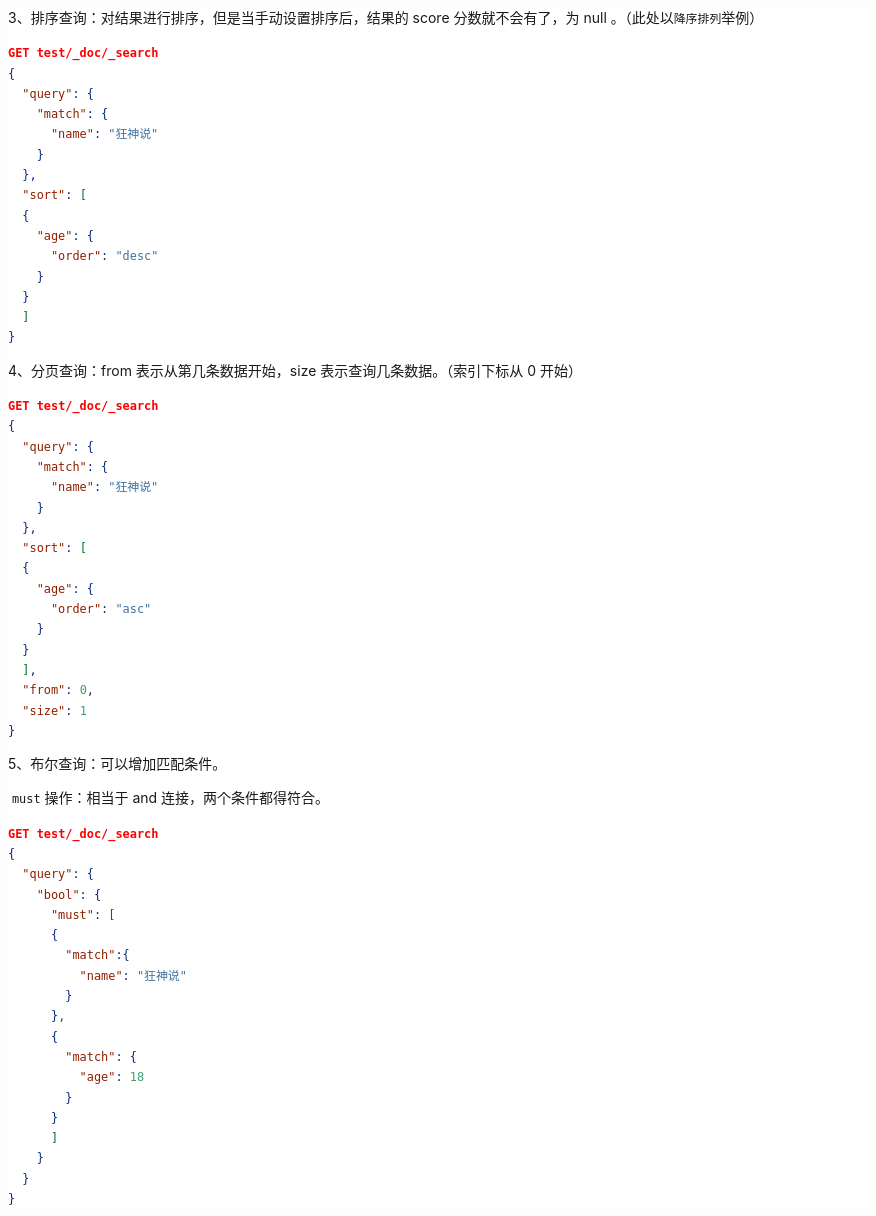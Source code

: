 3、排序查询：对结果进行排序，但是当手动设置排序后，结果的 score 分数就不会有了，为 null 。（此处以`降序排列`举例）

```json
GET test/_doc/_search
{
  "query": {
    "match": {
      "name": "狂神说"
    }
  },
  "sort": [
  {
    "age": {
      "order": "desc"
    }
  }
  ]
}
```

4、分页查询：from 表示从第几条数据开始，size 表示查询几条数据。（索引下标从 0 开始）

```json
GET test/_doc/_search
{
  "query": {
    "match": {
      "name": "狂神说"
    }
  },
  "sort": [
  {
    "age": {
      "order": "asc"
    }
  }
  ],
  "from": 0,
  "size": 1
}
```

5、布尔查询：可以增加匹配条件。

​		`must` 操作：相当于 and 连接，两个条件都得符合。

```json
GET test/_doc/_search
{
  "query": {
    "bool": {
      "must": [
      {
        "match":{
          "name": "狂神说"
        }
      },
      {
        "match": {
          "age": 18
        }
      }
      ]
    }
  }
}
```
